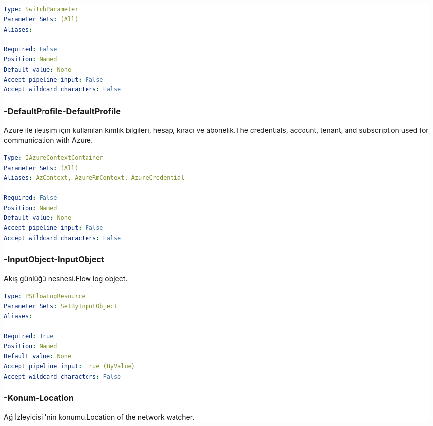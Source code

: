 ```yaml
Type: SwitchParameter
Parameter Sets: (All)
Aliases:

Required: False
Position: Named
Default value: None
Accept pipeline input: False
Accept wildcard characters: False
```

### <span data-ttu-id="ef30e-117">-DefaultProfile</span><span class="sxs-lookup"><span data-stu-id="ef30e-117">-DefaultProfile</span></span>
<span data-ttu-id="ef30e-118">Azure ile iletişim için kullanılan kimlik bilgileri, hesap, kiracı ve abonelik.</span><span class="sxs-lookup"><span data-stu-id="ef30e-118">The credentials, account, tenant, and subscription used for communication with Azure.</span></span>

```yaml
Type: IAzureContextContainer
Parameter Sets: (All)
Aliases: AzContext, AzureRmContext, AzureCredential

Required: False
Position: Named
Default value: None
Accept pipeline input: False
Accept wildcard characters: False
```

### <span data-ttu-id="ef30e-119">-InputObject</span><span class="sxs-lookup"><span data-stu-id="ef30e-119">-InputObject</span></span>
<span data-ttu-id="ef30e-120">Akış günlüğü nesnesi.</span><span class="sxs-lookup"><span data-stu-id="ef30e-120">Flow log object.</span></span>

```yaml
Type: PSFlowLogResource
Parameter Sets: SetByInputObject
Aliases:

Required: True
Position: Named
Default value: None
Accept pipeline input: True (ByValue)
Accept wildcard characters: False
```

### <span data-ttu-id="ef30e-121">-Konum</span><span class="sxs-lookup"><span data-stu-id="ef30e-121">-Location</span></span>
<span data-ttu-id="ef30e-122">Ağ İzleyicisi 'nin konumu.</span><span class="sxs-lookup"><span data-stu-id="ef30e-122">Location of the network watcher.</span></span>
